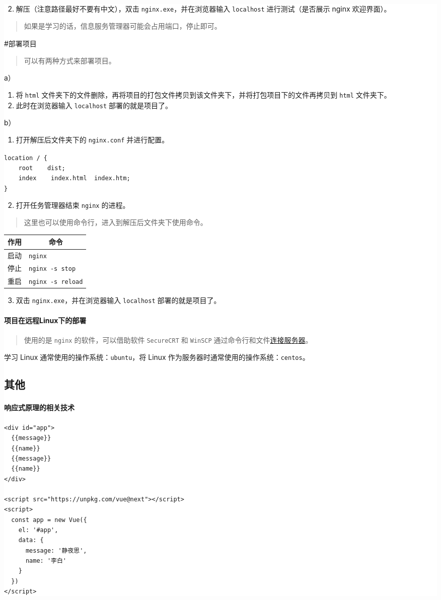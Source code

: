 2. 解压（注意路径最好不要有中文），双击 `nginx.exe`，并在浏览器输入 `localhost` 进行测试（是否展示 nginx 欢迎界面）。

> 如果是学习的话，信息服务管理器可能会占用端口，停止即可。

\#部署项目

> 可以有两种方式来部署项目。

a）

1. 将 `html` 文件夹下的文件删除，再将项目的打包文件拷贝到该文件夹下，并将打包项目下的文件再拷贝到 `html` 文件夹下。
2. 此时在浏览器输入 `localhost` 部署的就是项目了。

b）

1. 打开解压后文件夹下的 `nginx.conf` 并进行配置。

```
location / {
    root    dist;
    index    index.html  index.htm;
}
```

2. 打开任务管理器结束 `nginx` 的进程。

> 这里也可以使用命令行，进入到解压后文件夹下使用命令。

| 作用 | 命令              |
| ---- | ----------------- |
| 启动 | `nginx`           |
| 停止 | `nginx -s stop`   |
| 重启 | `nginx -s reload` |

3. 双击 `nginx.exe`，并在浏览器输入 `localhost` 部署的就是项目了。

#### 项目在远程Linux下的部署

> 使用的是 `nginx` 的软件，可以借助软件 `SecureCRT` 和 `WinSCP` 通过命令行和文件[连接服务器](https://www.bilibili.com/video/BV15741177Eh?p=229)。

学习 Linux 通常使用的操作系统：`ubuntu`，将 Linux 作为服务器时通常使用的操作系统：`centos`。

## 其他

#### 响应式原理的相关技术

```react
<div id="app">
  {{message}}
  {{name}}
  {{message}}
  {{name}}
</div>

<script src="https://unpkg.com/vue@next"></script>
<script>
  const app = new Vue({
    el: '#app',
    data: {
      message: '静夜思',
      name: '李白'
    }
  })
</script>
```
